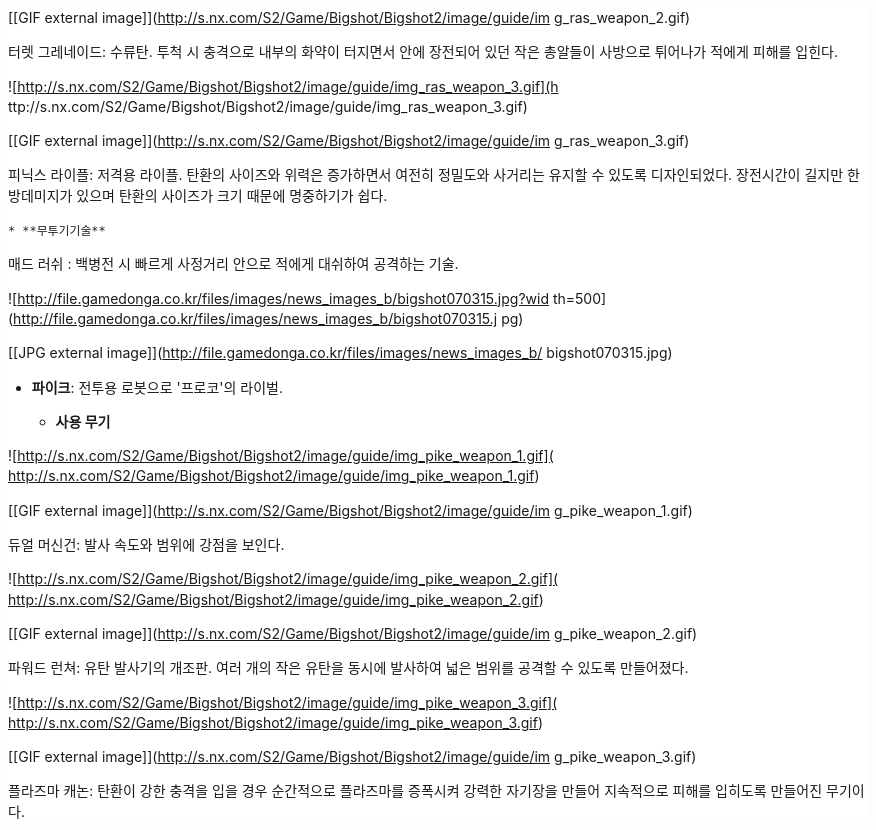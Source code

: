 [[GIF external image]](http://s.nx.com/S2/Game/Bigshot/Bigshot2/image/guide/im
g_ras_weapon_2.gif)

  
터렛 그레네이드: 수류탄. 투척 시 충격으로 내부의 화약이 터지면서 안에 장전되어 있던 작은 총알들이 사방으로 튀어나가 적에게 피해를
입힌다.  

![http://s.nx.com/S2/Game/Bigshot/Bigshot2/image/guide/img_ras_weapon_3.gif](h
ttp://s.nx.com/S2/Game/Bigshot/Bigshot2/image/guide/img_ras_weapon_3.gif)

[[GIF external image]](http://s.nx.com/S2/Game/Bigshot/Bigshot2/image/guide/im
g_ras_weapon_3.gif)

  
피닉스 라이플: 저격용 라이플. 탄환의 사이즈와 위력은 증가하면서 여전히 정밀도와 사거리는 유지할 수 있도록 디자인되었다. 장전시간이 길지만
한방데미지가 있으며 탄환의 사이즈가 크기 때문에 명중하기가 쉽다.  

    * **무투기기술**
매드 러쉬 : 백병전 시 빠르게 사정거리 안으로 적에게 대쉬하여 공격하는 기술.  

![http://file.gamedonga.co.kr/files/images/news_images_b/bigshot070315.jpg?wid
th=500](http://file.gamedonga.co.kr/files/images/news_images_b/bigshot070315.j
pg)

[[JPG external image]](http://file.gamedonga.co.kr/files/images/news_images_b/
bigshot070315.jpg)

  

  * **파이크**: 전투용 로봇으로 '프로코'의 라이벌.  

    * **사용 무기**

![http://s.nx.com/S2/Game/Bigshot/Bigshot2/image/guide/img_pike_weapon_1.gif](
http://s.nx.com/S2/Game/Bigshot/Bigshot2/image/guide/img_pike_weapon_1.gif)

[[GIF external image]](http://s.nx.com/S2/Game/Bigshot/Bigshot2/image/guide/im
g_pike_weapon_1.gif)

  
듀얼 머신건: 발사 속도와 범위에 강점을 보인다.  

![http://s.nx.com/S2/Game/Bigshot/Bigshot2/image/guide/img_pike_weapon_2.gif](
http://s.nx.com/S2/Game/Bigshot/Bigshot2/image/guide/img_pike_weapon_2.gif)

[[GIF external image]](http://s.nx.com/S2/Game/Bigshot/Bigshot2/image/guide/im
g_pike_weapon_2.gif)

  
파워드 런쳐: 유탄 발사기의 개조판. 여러 개의 작은 유탄을 동시에 발사하여 넓은 범위를 공격할 수 있도록 만들어졌다.  

![http://s.nx.com/S2/Game/Bigshot/Bigshot2/image/guide/img_pike_weapon_3.gif](
http://s.nx.com/S2/Game/Bigshot/Bigshot2/image/guide/img_pike_weapon_3.gif)

[[GIF external image]](http://s.nx.com/S2/Game/Bigshot/Bigshot2/image/guide/im
g_pike_weapon_3.gif)

  
플라즈마 캐논: 탄환이 강한 충격을 입을 경우 순간적으로 플라즈마를 증폭시켜 강력한 자기장을 만들어 지속적으로 피해를 입히도록 만들어진
무기이다.  
